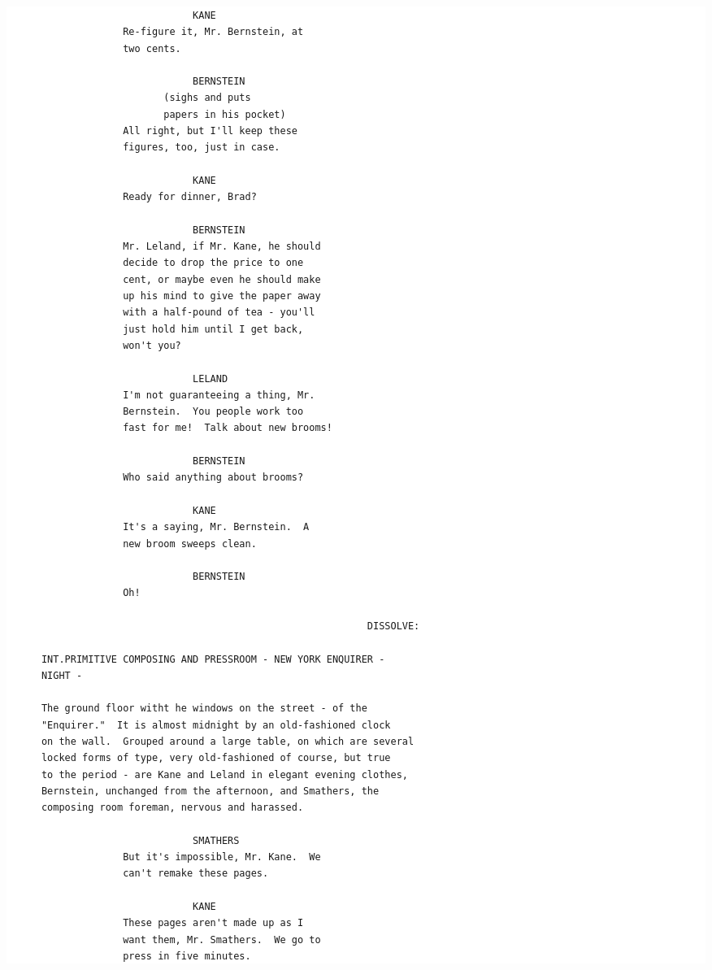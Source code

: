                                     KANE
                        Re-figure it, Mr. Bernstein, at 
                        two cents.

                                    BERNSTEIN
                               (sighs and puts 
                               papers in his pocket)
                        All right, but I'll keep these 
                        figures, too, just in case.

                                    KANE
                        Ready for dinner, Brad?

                                    BERNSTEIN
                        Mr. Leland, if Mr. Kane, he should 
                        decide to drop the price to one 
                        cent, or maybe even he should make 
                        up his mind to give the paper away 
                        with a half-pound of tea - you'll 
                        just hold him until I get back, 
                        won't you?

                                    LELAND
                        I'm not guaranteeing a thing, Mr.
                        Bernstein.  You people work too 
                        fast for me!  Talk about new brooms!

                                    BERNSTEIN
                        Who said anything about brooms?

                                    KANE
                        It's a saying, Mr. Bernstein.  A 
                        new broom sweeps clean.

                                    BERNSTEIN
                        Oh!

                                                                  DISSOLVE:

          INT.PRIMITIVE COMPOSING AND PRESSROOM - NEW YORK ENQUIRER - 
          NIGHT -

          The ground floor witht he windows on the street - of the 
          "Enquirer."  It is almost midnight by an old-fashioned clock 
          on the wall.  Grouped around a large table, on which are several 
          locked forms of type, very old-fashioned of course, but true 
          to the period - are Kane and Leland in elegant evening clothes, 
          Bernstein, unchanged from the afternoon, and Smathers, the 
          composing room foreman, nervous and harassed.

                                    SMATHERS
                        But it's impossible, Mr. Kane.  We 
                        can't remake these pages.

                                    KANE
                        These pages aren't made up as I 
                        want them, Mr. Smathers.  We go to 
                        press in five minutes.
